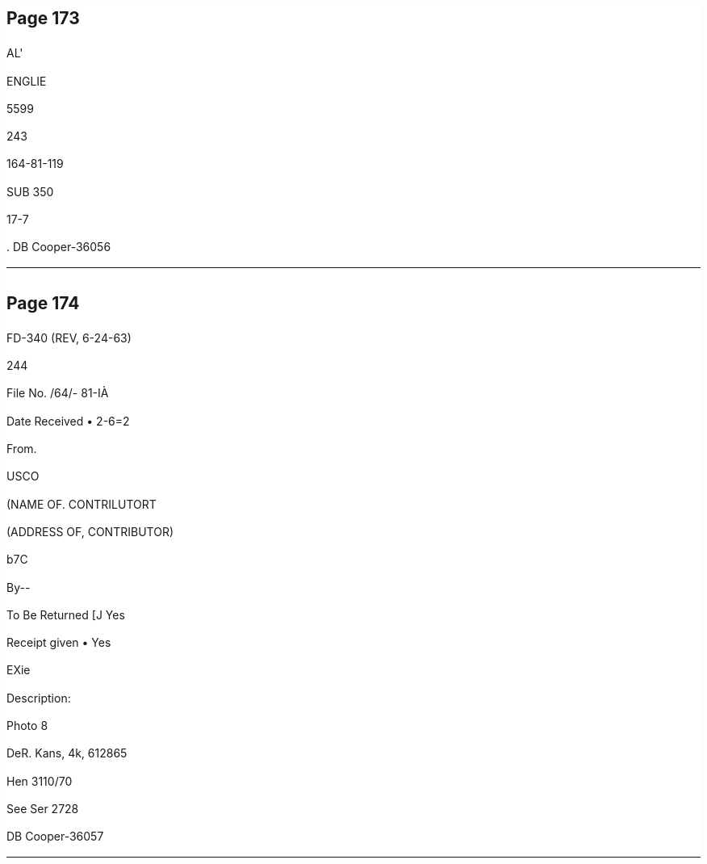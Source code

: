 ## Page 173

AL'

ENGLIE

5599

243

164-81-119

SUB 350

17-7

. DB Cooper-36056

---

## Page 174

FD-340 (REV, 6-24-63)

244

File No. /64/- 81-IÀ

Date Received • 2-6=2

From.

USCO

(NAME OF. CONTRILUTORT

(ADDRESS OF, CONTRIBUTOR)

b7C

By--

To Be Returned [J Yes

Receipt given • Yes

EXie

Description:

Photo 8

DeR. Kans, 4k, 612865

Hen 3110/70

See Ser 2728

DB Cooper-36057

---
